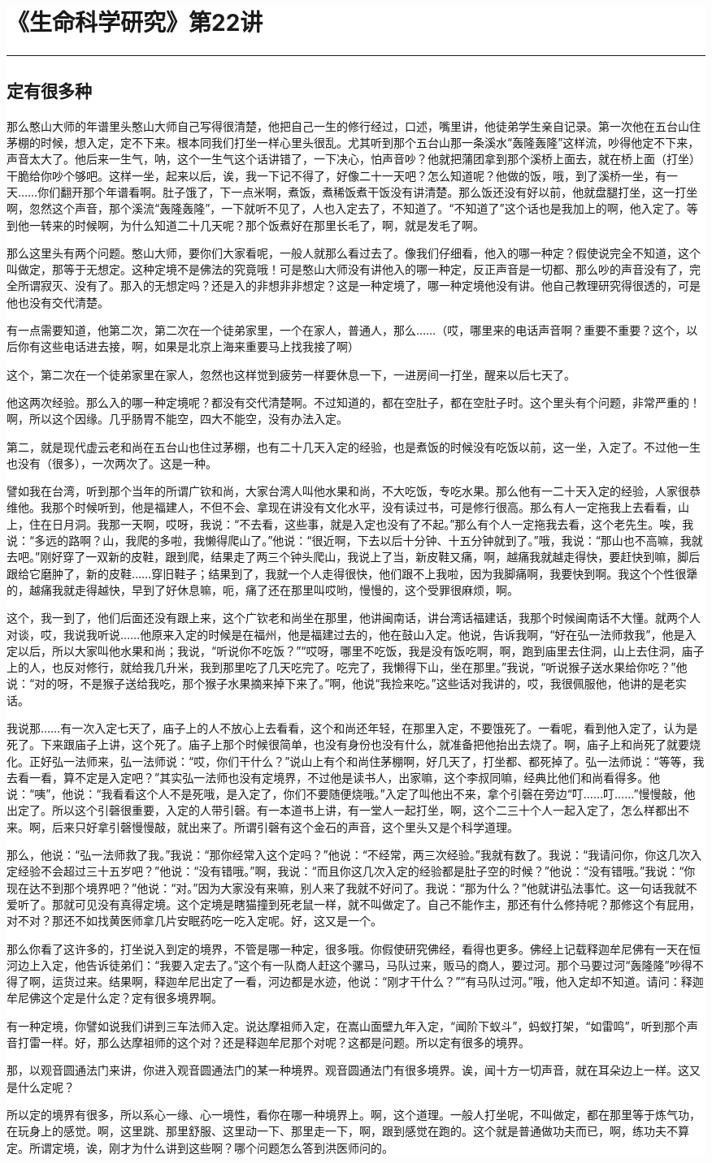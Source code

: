 # 《生命科学研究》第22讲

------

## 定有很多种

那么憨山大师的年谱里头憨山大师自己写得很清楚，他把自己一生的修行经过，口述，嘴里讲，他徒弟学生亲自记录。第一次他在五台山住茅棚的时候，想入定，定不下来。根本同我们打坐一样心里头很乱。尤其听到那个五台山那一条溪水“轰隆轰隆”这样流，吵得他定不下来，声音太大了。他后来一生气，呐，这个一生气这个话讲错了，一下决心，怕声音吵？他就把蒲团拿到那个溪桥上面去，就在桥上面（打坐）干脆给你吵个够吧。这样一坐，起来以后，诶，我一下记不得了，好像二十一天吧？怎么知道呢？他做的饭，哦，到了溪桥一坐，有一天……你们翻开那个年谱看啊。肚子饿了，下一点米啊，煮饭，煮稀饭煮干饭没有讲清楚。那么饭还没有好以前，他就盘腿打坐，这一打坐啊，忽然这个声音，那个溪流“轰隆轰隆”，一下就听不见了，人也入定去了，不知道了。“不知道了”这个话也是我加上的啊，他入定了。等到他一转来的时候啊，为什么知道二十几天呢？那个饭煮好在那里长毛了，啊，就是发毛了啊。

那么这里头有两个问题。憨山大师，要你们大家看呢，一般人就那么看过去了。像我们仔细看，他入的哪一种定？假使说完全不知道，这个叫做定，那等于无想定。这种定境不是佛法的究竟哦！可是憨山大师没有讲他入的哪一种定，反正声音是一切都、那么吵的声音没有了，完全所谓寂灭、没有了。那入的无想定吗？还是入的非想非非想定？这是一种定境了，哪一种定境他没有讲。他自己教理研究得很透的，可是他也没有交代清楚。

有一点需要知道，他第二次，第二次在一个徒弟家里，一个在家人，普通人，那么……（哎，哪里来的电话声音啊？重要不重要？这个，以后你有这些电话进去接，啊，如果是北京上海来重要马上找我接了啊）

这个，第二次在一个徒弟家里在家人，忽然也这样觉到疲劳一样要休息一下，一进房间一打坐，醒来以后七天了。

他这两次经验。那么入的哪一种定境呢？都没有交代清楚啊。不过知道的，都在空肚子，都在空肚子时。这个里头有个问题，非常严重的！啊，所以这个因缘。几乎肠胃不能空，四大不能空，没有办法入定。

第二，就是现代虚云老和尚在五台山也住过茅棚，也有二十几天入定的经验，也是煮饭的时候没有吃饭以前，这一坐，入定了。不过他一生也没有（很多），一次两次了。这是一种。

譬如我在台湾，听到那个当年的所谓广钦和尚，大家台湾人叫他水果和尚，不大吃饭，专吃水果。那么他有一二十天入定的经验，人家很恭维他。我那个时候听到，他是福建人，不但不会、拿现在讲没有文化水平，没有读过书，可是修行很高。那么有人一定拖我上去看看，山上，住在日月洞。我那一天啊，哎呀，我说：“不去看，这些事，就是入定也没有了不起。”那么有个人一定拖我去看，这个老先生。唉，我说：“多远的路啊？山，我爬的多啦，我懒得爬山了。”他说：“很近啊，下去以后十分钟、十五分钟就到了。”哦，我说：“那山也不高嘛，我就去吧。”刚好穿了一双新的皮鞋，跟到爬，结果走了两三个钟头爬山，我说上了当，新皮鞋又痛，啊，越痛我就越走得快，要赶快到嘛，脚后跟给它磨肿了，新的皮鞋……穿旧鞋子；结果到了，我就一个人走得很快，他们跟不上我啦，因为我脚痛啊，我要快到啊。我这个个性很犟的，越痛我就走得越快，早到了好休息嘛，呃，痛了还在那里叫哎哟，慢慢的，这个受罪很麻烦，啊。

这个，我一到了，他们后面还没有跟上来，这个广钦老和尚坐在那里，他讲闽南话，讲台湾话福建话，我那个时候闽南话不大懂。就两个人对谈，哎，我说我听说……他原来入定的时候是在福州，他是福建过去的，他在鼓山入定。他说，告诉我啊，“好在弘一法师救我”，他是入定以后，所以大家叫他水果和尚；我说，“听说你不吃饭？”“哎呀，哪里不吃饭，我是没有饭吃啊，啊，跑到庙里去住洞，山上去住洞，庙子上的人，也反对修行，就给我几升米，我到那里吃了几天吃完了。吃完了，我懒得下山，坐在那里。”我说，“听说猴子送水果给你吃？”他说：“对的呀，不是猴子送给我吃，那个猴子水果摘来掉下来了。”啊，他说“我捡来吃。”这些话对我讲的，哎，我很佩服他，他讲的是老实话。

我说那……有一次入定七天了，庙子上的人不放心上去看看，这个和尚还年轻，在那里入定，不要饿死了。一看呢，看到他入定了，认为是死了。下来跟庙子上讲，这个死了。庙子上那个时候很简单，也没有身份也没有什么，就准备把他抬出去烧了。啊，庙子上和尚死了就要烧化。正好弘一法师来，弘一法师说：“哎，你们干什么？”说山上有个和尚住茅棚啊，好几天了，打坐都、都死掉了。弘一法师说：“等等，我去看一看，算不定是入定吧？”其实弘一法师也没有定境界，不过他是读书人，出家嘛，这个李叔同嘛，经典比他们和尚看得多。他说：“咦”，他说：“我看看这个人不是死哦，是入定了，你们不要随便烧哦。”入定了叫他出不来，拿个引磬在旁边“叮……叮……”慢慢敲，他出定了。所以这个引磬很重要，入定的人带引磬。有一本道书上讲，有一堂人一起打坐，啊，这个二三十个人一起入定了，怎么样都出不来。啊，后来只好拿引磬慢慢敲，就出来了。所谓引磬有这个金石的声音，这个里头又是个科学道理。

那么，他说：“弘一法师救了我。”我说：“那你经常入这个定吗？”他说：“不经常，两三次经验。”我就有数了。我说：“我请问你，你这几次入定经验不会超过三十五岁吧？”他说：“没有错哦。”啊，我说：“而且你这几次入定的经验都是肚子空的时候？”他说：“没有错哦。”我说：“你现在达不到那个境界吧？”他说：“对。”因为大家没有来嘛，别人来了我就不好问了。我说：“那为什么？”他就讲弘法事忙。这一句话我就不爱听了。那就可见没有真得定境。这个定境是瞎猫撞到死老鼠一样，就不叫做定了。自己不能作主，那还有什么修持呢？那修这个有屁用，对不对？那还不如找黄医师拿几片安眠药吃一吃入定呢。好，这又是一个。

那么你看了这许多的，打坐说入到定的境界，不管是哪一种定，很多哦。你假使研究佛经，看得也更多。佛经上记载释迦牟尼佛有一天在恒河边上入定，他告诉徒弟们：“我要入定去了。”这个有一队商人赶这个骡马，马队过来，贩马的商人，要过河。那个马要过河“轰隆隆”吵得不得了啊，运货过来。结果啊，释迦牟尼出定了一看，河边都是水迹，他说：“刚才干什么？”“有马队过河。”哦，他入定却不知道。请问：释迦牟尼佛这个定是什么定？定有很多境界啊。

有一种定境，你譬如说我们讲到三车法师入定。说达摩祖师入定，在嵩山面壁九年入定，“闻阶下蚁斗”，蚂蚁打架，“如雷鸣”，听到那个声音打雷一样。好，那么达摩祖师的这个对？还是释迦牟尼那个对呢？这都是问题。所以定有很多的境界。

那，以观音圆通法门来讲，你进入观音圆通法门的某一种境界。观音圆通法门有很多境界。诶，闻十方一切声音，就在耳朵边上一样。这又是什么定呢？

所以定的境界有很多，所以系心一缘、心一境性，看你在哪一种境界上。啊，这个道理。一般人打坐呢，不叫做定，都在那里等于炼气功，在玩身上的感觉。啊，这里跳、那里舒服、这里动一下、那里走一下，啊，跟到感觉在跑的。这个就是普通做功夫而已，啊，练功夫不算定。所谓定境，诶，刚才为什么讲到这些啊？哪个问题怎么答到洪医师问的。
